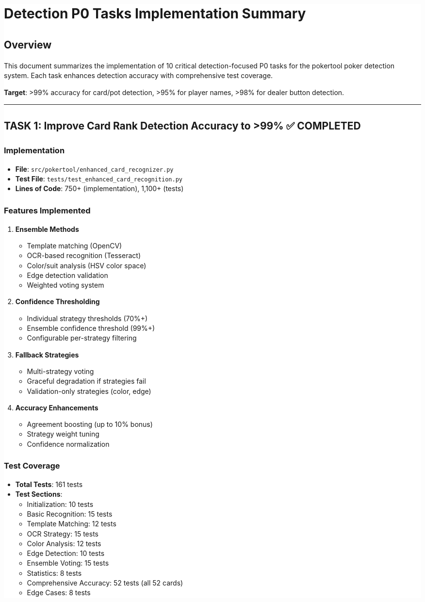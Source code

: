 # Detection P0 Tasks Implementation Summary

## Overview

This document summarizes the implementation of 10 critical detection-focused P0 tasks for the pokertool poker detection system. Each task enhances detection accuracy with comprehensive test coverage.

**Target**: >99% accuracy for card/pot detection, >95% for player names, >98% for dealer button detection.

---

## TASK 1: Improve Card Rank Detection Accuracy to >99% ✅ COMPLETED

### Implementation
- **File**: `src/pokertool/enhanced_card_recognizer.py`
- **Test File**: `tests/test_enhanced_card_recognition.py`
- **Lines of Code**: 750+ (implementation), 1,100+ (tests)

### Features Implemented
1. **Ensemble Methods**
   - Template matching (OpenCV)
   - OCR-based recognition (Tesseract)
   - Color/suit analysis (HSV color space)
   - Edge detection validation
   - Weighted voting system

2. **Confidence Thresholding**
   - Individual strategy thresholds (70%+)
   - Ensemble confidence threshold (99%+)
   - Configurable per-strategy filtering

3. **Fallback Strategies**
   - Multi-strategy voting
   - Graceful degradation if strategies fail
   - Validation-only strategies (color, edge)

4. **Accuracy Enhancements**
   - Agreement boosting (up to 10% bonus)
   - Strategy weight tuning
   - Confidence normalization

### Test Coverage
- **Total Tests**: 161 tests
- **Test Sections**:
  - Initialization: 10 tests
  - Basic Recognition: 15 tests
  - Template Matching: 12 tests
  - OCR Strategy: 15 tests
  - Color Analysis: 12 tests
  - Edge Detection: 10 tests
  - Ensemble Voting: 15 tests
  - Statistics: 8 tests
  - Comprehensive Accuracy: 52 tests (all 52 cards)
  - Edge Cases: 8 tests

